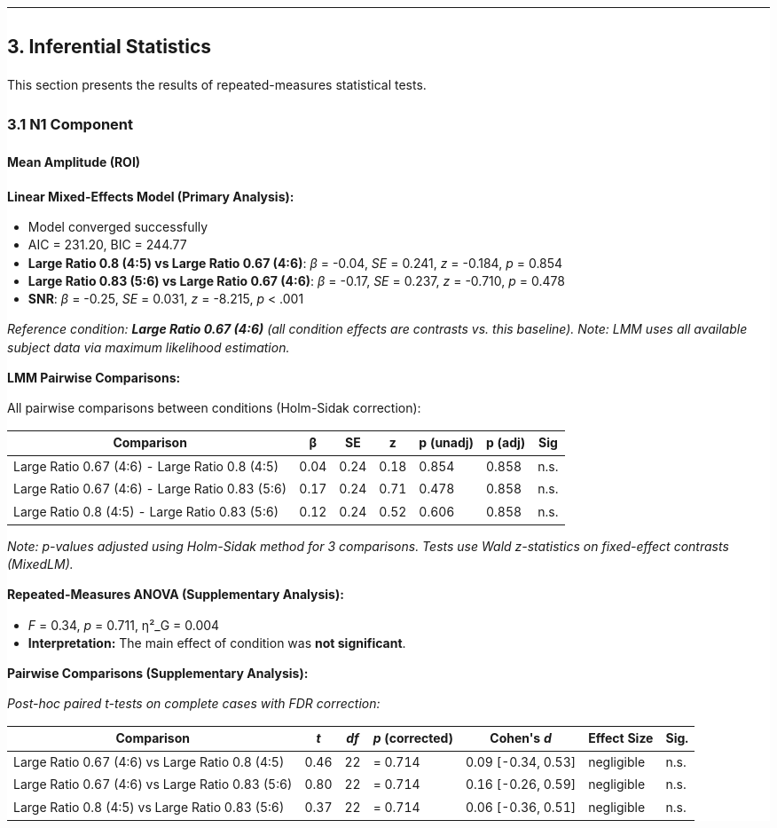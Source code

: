 
---

## 3. Inferential Statistics

This section presents the results of repeated-measures statistical tests.

### 3.1 N1 Component

#### Mean Amplitude (ROI)

**Linear Mixed-Effects Model (Primary Analysis):**

- Model converged successfully
- AIC = 231.20, BIC = 244.77
- **Large Ratio 0.8 (4:5) vs Large Ratio 0.67 (4:6)**: *β* = -0.04, *SE* = 0.241, *z* = -0.184, *p* = 0.854
- **Large Ratio 0.83 (5:6) vs Large Ratio 0.67 (4:6)**: *β* = -0.17, *SE* = 0.237, *z* = -0.710, *p* = 0.478
- **SNR**: *β* = -0.25, *SE* = 0.031, *z* = -8.215, *p* < .001

_Reference condition: **Large Ratio 0.67 (4:6)** (all condition effects are contrasts vs. this baseline)._
_Note: LMM uses all available subject data via maximum likelihood estimation._

**LMM Pairwise Comparisons:**

All pairwise comparisons between conditions (Holm-Sidak correction):

| Comparison | β | SE | z | p (unadj) | p (adj) | Sig |
|------------|---|----|----|-----------|---------|-----|
| Large Ratio 0.67 (4:6) - Large Ratio 0.8 (4:5) | 0.04 | 0.24 | 0.18 | 0.854 | 0.858 | n.s. |
| Large Ratio 0.67 (4:6) - Large Ratio 0.83 (5:6) | 0.17 | 0.24 | 0.71 | 0.478 | 0.858 | n.s. |
| Large Ratio 0.8 (4:5) - Large Ratio 0.83 (5:6) | 0.12 | 0.24 | 0.52 | 0.606 | 0.858 | n.s. |

_Note: p-values adjusted using Holm-Sidak method for 3 comparisons._
_Tests use Wald z-statistics on fixed-effect contrasts (MixedLM)._


**Repeated-Measures ANOVA (Supplementary Analysis):**

- *F* = 0.34, *p* = 0.711, η²_G = 0.004
- **Interpretation:** The main effect of condition was **not significant**.

**Pairwise Comparisons (Supplementary Analysis):**

_Post-hoc paired t-tests on complete cases with FDR correction:_

| Comparison | *t* | *df* | *p* (corrected) | Cohen's *d* | Effect Size | Sig. |
|------------|-----|------|----------------|-------------|-------------|------|
| Large Ratio 0.67 (4:6) vs Large Ratio 0.8 (4:5) | 0.46 | 22 | = 0.714 | 0.09 [-0.34, 0.53] | negligible | n.s. |
| Large Ratio 0.67 (4:6) vs Large Ratio 0.83 (5:6) | 0.80 | 22 | = 0.714 | 0.16 [-0.26, 0.59] | negligible | n.s. |
| Large Ratio 0.8 (4:5) vs Large Ratio 0.83 (5:6) | 0.37 | 22 | = 0.714 | 0.06 [-0.36, 0.51] | negligible | n.s. |
